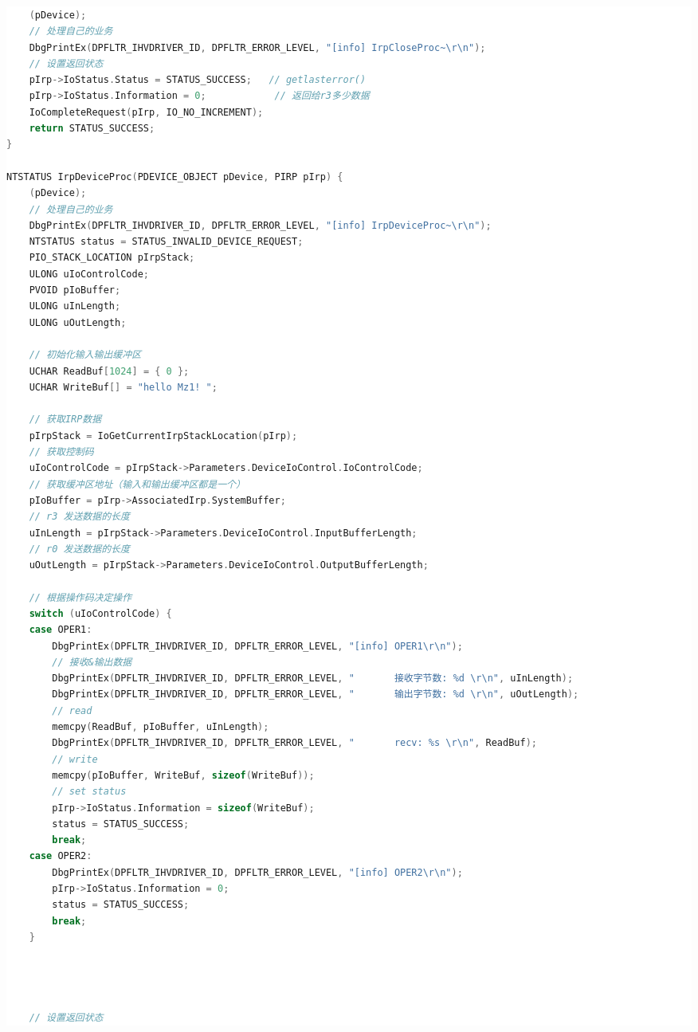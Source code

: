 ```c
    (pDevice);
    // 处理自己的业务
    DbgPrintEx(DPFLTR_IHVDRIVER_ID, DPFLTR_ERROR_LEVEL, "[info] IrpCloseProc~\r\n");
    // 设置返回状态
    pIrp->IoStatus.Status = STATUS_SUCCESS;   // getlasterror()
    pIrp->IoStatus.Information = 0;            // 返回给r3多少数据
    IoCompleteRequest(pIrp, IO_NO_INCREMENT);
    return STATUS_SUCCESS;
}

NTSTATUS IrpDeviceProc(PDEVICE_OBJECT pDevice, PIRP pIrp) {
    (pDevice);
    // 处理自己的业务
    DbgPrintEx(DPFLTR_IHVDRIVER_ID, DPFLTR_ERROR_LEVEL, "[info] IrpDeviceProc~\r\n");
    NTSTATUS status = STATUS_INVALID_DEVICE_REQUEST;
    PIO_STACK_LOCATION pIrpStack;
    ULONG uIoControlCode;
    PVOID pIoBuffer;
    ULONG uInLength;
    ULONG uOutLength;
    
    // 初始化输入输出缓冲区
    UCHAR ReadBuf[1024] = { 0 };
    UCHAR WriteBuf[] = "hello Mz1! ";

    // 获取IRP数据
    pIrpStack = IoGetCurrentIrpStackLocation(pIrp);
    // 获取控制码
    uIoControlCode = pIrpStack->Parameters.DeviceIoControl.IoControlCode;
    // 获取缓冲区地址（输入和输出缓冲区都是一个）
    pIoBuffer = pIrp->AssociatedIrp.SystemBuffer;
    // r3 发送数据的长度
    uInLength = pIrpStack->Parameters.DeviceIoControl.InputBufferLength;
    // r0 发送数据的长度
    uOutLength = pIrpStack->Parameters.DeviceIoControl.OutputBufferLength;

    // 根据操作码决定操作
    switch (uIoControlCode) {
    case OPER1:
        DbgPrintEx(DPFLTR_IHVDRIVER_ID, DPFLTR_ERROR_LEVEL, "[info] OPER1\r\n");
        // 接收&输出数据
        DbgPrintEx(DPFLTR_IHVDRIVER_ID, DPFLTR_ERROR_LEVEL, "       接收字节数: %d \r\n", uInLength);
        DbgPrintEx(DPFLTR_IHVDRIVER_ID, DPFLTR_ERROR_LEVEL, "       输出字节数: %d \r\n", uOutLength);
        // read
        memcpy(ReadBuf, pIoBuffer, uInLength);
        DbgPrintEx(DPFLTR_IHVDRIVER_ID, DPFLTR_ERROR_LEVEL, "       recv: %s \r\n", ReadBuf);
        // write
        memcpy(pIoBuffer, WriteBuf, sizeof(WriteBuf));
        // set status
        pIrp->IoStatus.Information = sizeof(WriteBuf);
        status = STATUS_SUCCESS;
        break;
    case OPER2:
        DbgPrintEx(DPFLTR_IHVDRIVER_ID, DPFLTR_ERROR_LEVEL, "[info] OPER2\r\n");
        pIrp->IoStatus.Information = 0;
        status = STATUS_SUCCESS;
        break;
    }




    // 设置返回状态
```